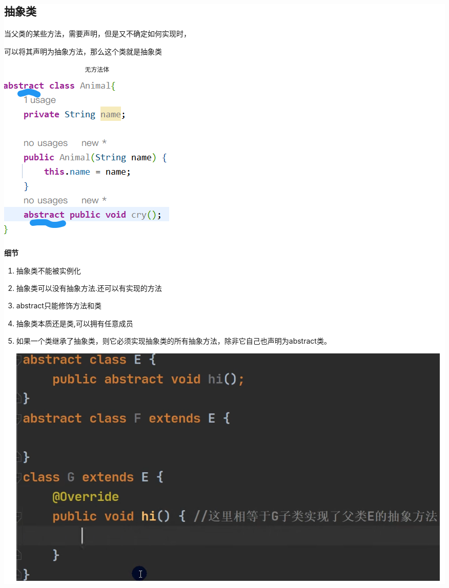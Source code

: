 ## 抽象类

当父类的某些方法，需要声明，但是又不确定如何实现时，

可以将其声明为抽象方法，那么这个类就是抽象类

                          无方法体

![Untitled](%E7%AC%AC%E4%BA%8C%E9%98%B6%E6%AE%B5%202aebcf0bcb5a4e8fbc1d19af60ee9277/Untitled%2018.png)

**细节**

1. 抽象类不能被实例化
2. 抽象类可以没有抽象方法.还可以有实现的方法
3. abstract只能修饰方法和类
4. 抽象类本质还是类,可以拥有任意成员
5. 如果一个类继承了抽象类，则它必须实现抽象类的所有抽象方法，除非它自己也声明为abstract类。
    
    ![Untitled](%E7%AC%AC%E4%BA%8C%E9%98%B6%E6%AE%B5%202aebcf0bcb5a4e8fbc1d19af60ee9277/Untitled%2019.png)
    